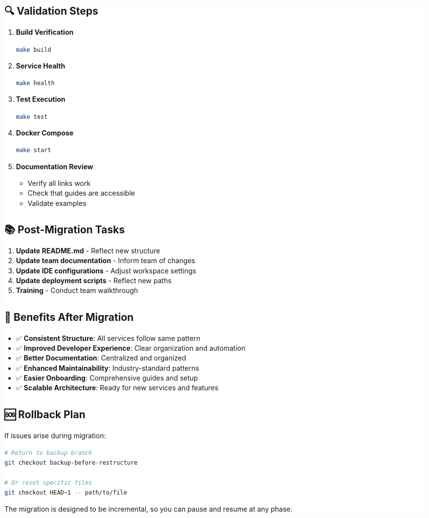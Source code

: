 ## 🔍 Validation Steps

1. **Build Verification**
   ```bash
   make build
   ```

2. **Service Health**
   ```bash
   make health
   ```

3. **Test Execution**
   ```bash
   make test
   ```

4. **Docker Compose**
   ```bash
   make start
   ```

5. **Documentation Review**
   - Verify all links work
   - Check that guides are accessible
   - Validate examples

## 📚 Post-Migration Tasks

1. **Update README.md** - Reflect new structure
2. **Update team documentation** - Inform team of changes
3. **Update IDE configurations** - Adjust workspace settings
4. **Update deployment scripts** - Reflect new paths
5. **Training** - Conduct team walkthrough

## 🎯 Benefits After Migration

- ✅ **Consistent Structure**: All services follow same pattern
- ✅ **Improved Developer Experience**: Clear organization and automation
- ✅ **Better Documentation**: Centralized and organized
- ✅ **Enhanced Maintainability**: Industry-standard patterns
- ✅ **Easier Onboarding**: Comprehensive guides and setup
- ✅ **Scalable Architecture**: Ready for new services and features

## 🆘 Rollback Plan

If issues arise during migration:

```bash
# Return to backup branch
git checkout backup-before-restructure

# Or reset specific files
git checkout HEAD~1 -- path/to/file
```

The migration is designed to be incremental, so you can pause and resume at any phase.
